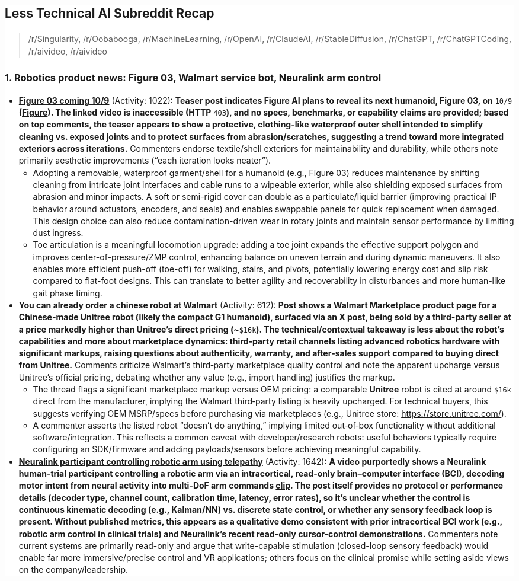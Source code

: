 ## Less Technical AI Subreddit Recap

> /r/Singularity, /r/Oobabooga, /r/MachineLearning, /r/OpenAI, /r/ClaudeAI, /r/StableDiffusion, /r/ChatGPT, /r/ChatGPTCoding, /r/aivideo, /r/aivideo
> 

### 1. Robotics product news: Figure 03, Walmart service bot, Neuralink arm control

- [**Figure 03 coming 10/9**](https://www.reddit.com/r/singularity/comments/1o0j79s/figure_03_coming_109/) (Activity: 1022): **Teaser post indicates Figure AI plans to reveal its next humanoid, Figure 03, on** `10/9` **([Figure](https://www.figure.ai/)). The linked video is inaccessible (HTTP** `403`**), and no specs, benchmarks, or capability claims are provided; based on top comments, the teaser appears to show a protective, clothing-like waterproof outer shell intended to simplify cleaning vs. exposed joints and to protect surfaces from abrasion/scratches, suggesting a trend toward more integrated exteriors across iterations.** Commenters endorse textile/shell exteriors for maintainability and durability, while others note primarily aesthetic improvements (“each iteration looks neater”).
    - Adopting a removable, waterproof garment/shell for a humanoid (e.g., Figure 03) reduces maintenance by shifting cleaning from intricate joint interfaces and cable runs to a wipeable exterior, while also shielding exposed surfaces from abrasion and minor impacts. A soft or semi-rigid cover can double as a particulate/liquid barrier (improving practical IP behavior around actuators, encoders, and seals) and enables swappable panels for quick replacement when damaged. This design choice can also reduce contamination-driven wear in rotary joints and maintain sensor performance by limiting dust ingress.
    - Toe articulation is a meaningful locomotion upgrade: adding a toe joint expands the effective support polygon and improves center-of-pressure/[ZMP](https://en.wikipedia.org/wiki/Zero_moment_point) control, enhancing balance on uneven terrain and during dynamic maneuvers. It also enables more efficient push-off (toe-off) for walking, stairs, and pivots, potentially lowering energy cost and slip risk compared to flat-foot designs. This can translate to better agility and recoverability in disturbances and more human-like gait phase timing.
- [**You can already order a chinese robot at Walmart**](https://www.reddit.com/r/singularity/comments/1o0hzlj/you_can_already_order_a_chinese_robot_at_walmart/) (Activity: 612): **Post shows a Walmart Marketplace product page for a Chinese-made Unitree robot (likely the compact G1 humanoid), surfaced via an X post, being sold by a third‑party seller at a price markedly higher than Unitree’s direct pricing (~**`$16k`**). The technical/contextual takeaway is less about the robot’s capabilities and more about marketplace dynamics: third‑party retail channels listing advanced robotics hardware with significant markups, raising questions about authenticity, warranty, and after‑sales support compared to buying direct from Unitree.** Comments criticize Walmart’s third‑party marketplace quality control and note the apparent upcharge versus Unitree’s official pricing, debating whether any value (e.g., import handling) justifies the markup.
    - The thread flags a significant marketplace markup versus OEM pricing: a comparable **Unitree** robot is cited at around `$16k` direct from the manufacturer, implying the Walmart third‑party listing is heavily upcharged. For technical buyers, this suggests verifying OEM MSRP/specs before purchasing via marketplaces (e.g., Unitree store: https://store.unitree.com/).
    - A commenter asserts the listed robot “doesn’t do anything,” implying limited out‑of‑box functionality without additional software/integration. This reflects a common caveat with developer/research robots: useful behaviors typically require configuring an SDK/firmware and adding payloads/sensors before achieving meaningful capability.
- [**Neuralink participant controlling robotic arm using telepathy**](https://www.reddit.com/r/singularity/comments/1o06f8u/neuralink_participant_controlling_robotic_arm/) (Activity: 1642): **A video purportedly shows a Neuralink human-trial participant controlling a robotic arm via an intracortical, read-only brain–computer interface (BCI), decoding motor intent from neural activity into multi-DoF arm commands [clip](https://v.redd.it/9v1a22u6nmtf1). The post itself provides no protocol or performance details (decoder type, channel count, calibration time, latency, error rates), so it’s unclear whether the control is continuous kinematic decoding (e.g., Kalman/NN) vs. discrete state control, or whether any sensory feedback loop is present. Without published metrics, this appears as a qualitative demo consistent with prior intracortical BCI work (e.g., robotic arm control in clinical trials) and Neuralink’s recent read-only cursor-control demonstrations.** Commenters note current systems are primarily read-only and argue that write-capable stimulation (closed-loop sensory feedback) would enable far more immersive/precise control and VR applications; others focus on the clinical promise while setting aside views on the company/leadership.
